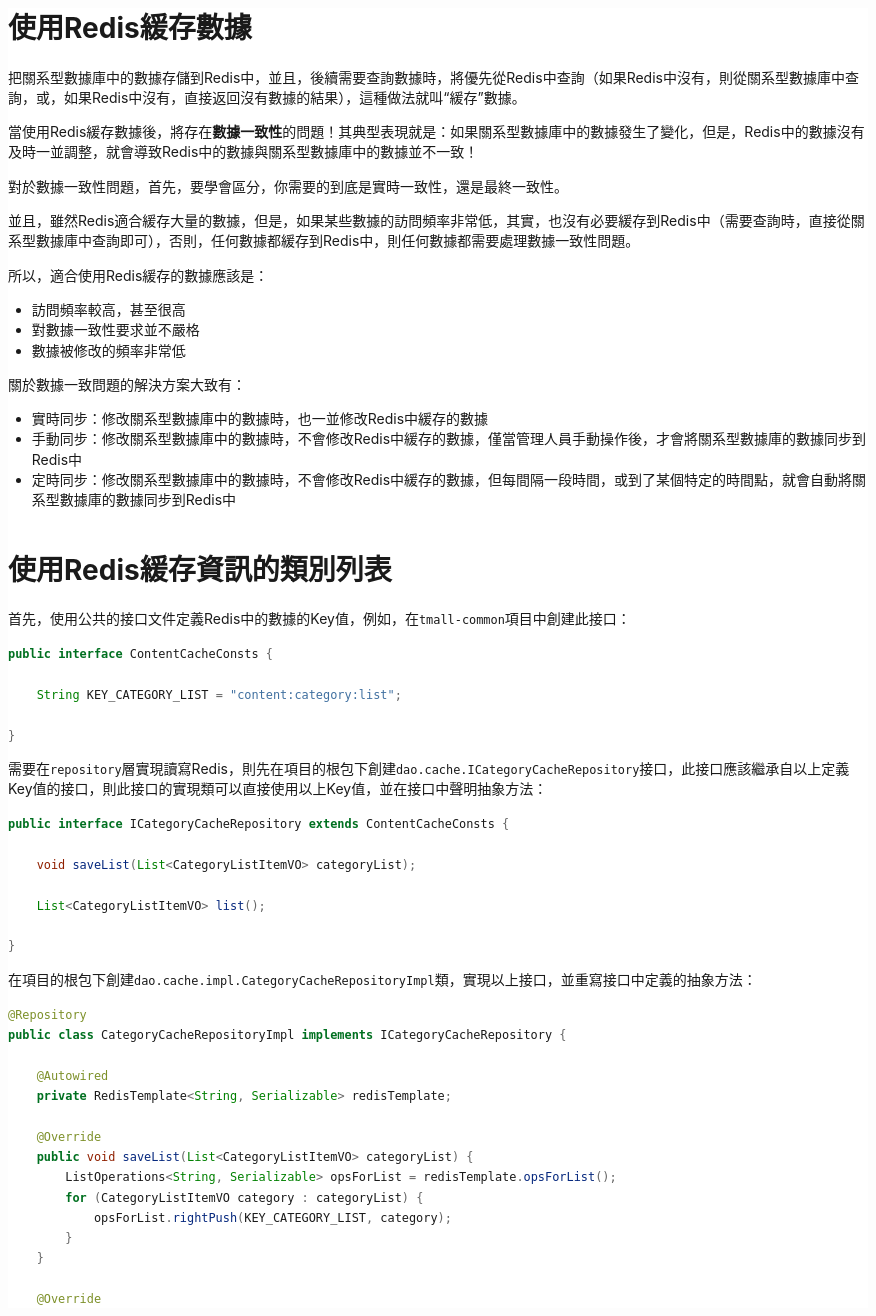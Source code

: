 # 使用Redis緩存數據

把關系型數據庫中的數據存儲到Redis中，並且，後續需要查詢數據時，將優先從Redis中查詢（如果Redis中沒有，則從關系型數據庫中查詢，或，如果Redis中沒有，直接返回沒有數據的結果），這種做法就叫“緩存”數據。

當使用Redis緩存數據後，將存在**數據一致性**的問題！其典型表現就是：如果關系型數據庫中的數據發生了變化，但是，Redis中的數據沒有及時一並調整，就會導致Redis中的數據與關系型數據庫中的數據並不一致！

對於數據一致性問題，首先，要學會區分，你需要的到底是實時一致性，還是最終一致性。

並且，雖然Redis適合緩存大量的數據，但是，如果某些數據的訪問頻率非常低，其實，也沒有必要緩存到Redis中（需要查詢時，直接從關系型數據庫中查詢即可），否則，任何數據都緩存到Redis中，則任何數據都需要處理數據一致性問題。

所以，適合使用Redis緩存的數據應該是：

- 訪問頻率較高，甚至很高
- 對數據一致性要求並不嚴格
- 數據被修改的頻率非常低

關於數據一致問題的解決方案大致有：

- 實時同步：修改關系型數據庫中的數據時，也一並修改Redis中緩存的數據
- 手動同步：修改關系型數據庫中的數據時，不會修改Redis中緩存的數據，僅當管理人員手動操作後，才會將關系型數據庫的數據同步到Redis中
- 定時同步：修改關系型數據庫中的數據時，不會修改Redis中緩存的數據，但每間隔一段時間，或到了某個特定的時間點，就會自動將關系型數據庫的數據同步到Redis中

# 使用Redis緩存資訊的類別列表

首先，使用公共的接口文件定義Redis中的數據的Key值，例如，在`tmall-common`項目中創建此接口：

```java
public interface ContentCacheConsts {

    String KEY_CATEGORY_LIST = "content:category:list";

}
```

需要在`repository`層實現讀寫Redis，則先在項目的根包下創建`dao.cache.ICategoryCacheRepository`接口，此接口應該繼承自以上定義Key值的接口，則此接口的實現類可以直接使用以上Key值，並在接口中聲明抽象方法：

```java
public interface ICategoryCacheRepository extends ContentCacheConsts {

    void saveList(List<CategoryListItemVO> categoryList);

    List<CategoryListItemVO> list();

}
```

在項目的根包下創建`dao.cache.impl.CategoryCacheRepositoryImpl`類，實現以上接口，並重寫接口中定義的抽象方法：

```java
@Repository
public class CategoryCacheRepositoryImpl implements ICategoryCacheRepository {

    @Autowired
    private RedisTemplate<String, Serializable> redisTemplate;

    @Override
    public void saveList(List<CategoryListItemVO> categoryList) {
        ListOperations<String, Serializable> opsForList = redisTemplate.opsForList();
        for (CategoryListItemVO category : categoryList) {
            opsForList.rightPush(KEY_CATEGORY_LIST, category);
        }
    }

    @Override
```